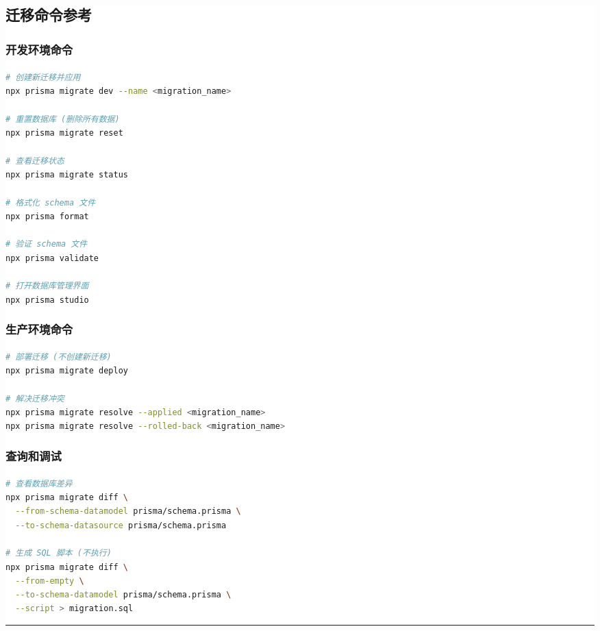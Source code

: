 
## 迁移命令参考

### 开发环境命令

```bash
# 创建新迁移并应用
npx prisma migrate dev --name <migration_name>

# 重置数据库 (删除所有数据)
npx prisma migrate reset

# 查看迁移状态
npx prisma migrate status

# 格式化 schema 文件
npx prisma format

# 验证 schema 文件
npx prisma validate

# 打开数据库管理界面
npx prisma studio
```

### 生产环境命令

```bash
# 部署迁移 (不创建新迁移)
npx prisma migrate deploy

# 解决迁移冲突
npx prisma migrate resolve --applied <migration_name>
npx prisma migrate resolve --rolled-back <migration_name>
```

### 查询和调试

```bash
# 查看数据库差异
npx prisma migrate diff \
  --from-schema-datamodel prisma/schema.prisma \
  --to-schema-datasource prisma/schema.prisma

# 生成 SQL 脚本 (不执行)
npx prisma migrate diff \
  --from-empty \
  --to-schema-datamodel prisma/schema.prisma \
  --script > migration.sql
```

---
